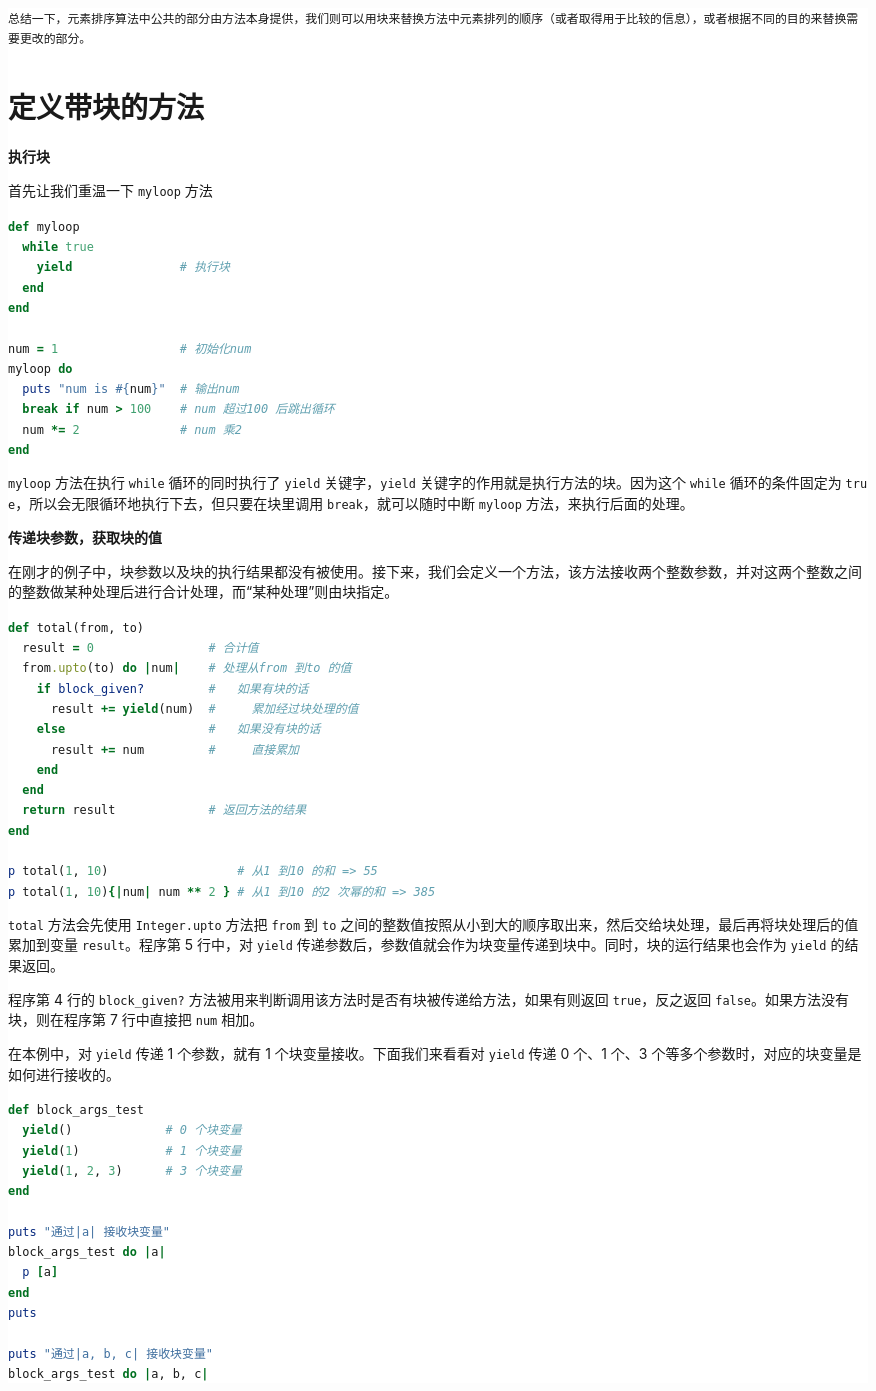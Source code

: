    总结一下，元素排序算法中公共的部分由方法本身提供，我们则可以用块来替换方法中元素排列的顺序（或者取得用于比较的信息），或者根据不同的目的来替换需要更改的部分。

# 定义带块的方法

**执行块**

首先让我们重温一下 `myloop` 方法
```ruby
def myloop
  while true
    yield               # 执行块
  end
end

num = 1                 # 初始化num
myloop do
  puts "num is #{num}"  # 输出num
  break if num > 100    # num 超过100 后跳出循环
  num *= 2              # num 乘2
end
```

`myloop` 方法在执行 `while` 循环的同时执行了 `yield` 关键字，`yield` 关键字的作用就是执行方法的块。因为这个 `while` 循环的条件固定为 `true`，所以会无限循环地执行下去，但只要在块里调用 `break`，就可以随时中断 `myloop` 方法，来执行后面的处理。

**传递块参数，获取块的值**

在刚才的例子中，块参数以及块的执行结果都没有被使用。接下来，我们会定义一个方法，该方法接收两个整数参数，并对这两个整数之间的整数做某种处理后进行合计处理，而“某种处理”则由块指定。
```ruby
def total(from, to)
  result = 0                # 合计值
  from.upto(to) do |num|    # 处理从from 到to 的值
    if block_given?         #   如果有块的话
      result += yield(num)  #     累加经过块处理的值
    else                    #   如果没有块的话
      result += num         #     直接累加
    end
  end
  return result             # 返回方法的结果
end

p total(1, 10)                  # 从1 到10 的和 => 55
p total(1, 10){|num| num ** 2 } # 从1 到10 的2 次幂的和 => 385
```

`total` 方法会先使用 `Integer.upto` 方法把 `from` 到 `to` 之间的整数值按照从小到大的顺序取出来，然后交给块处理，最后再将块处理后的值累加到变量 `result`。程序第 5 行中，对 `yield` 传递参数后，参数值就会作为块变量传递到块中。同时，块的运行结果也会作为 `yield` 的结果返回。

程序第 4 行的 `block_given?` 方法被用来判断调用该方法时是否有块被传递给方法，如果有则返回 `true`，反之返回 `false`。如果方法没有块，则在程序第 7 行中直接把 `num` 相加。

在本例中，对 `yield` 传递 1 个参数，就有 1 个块变量接收。下面我们来看看对 `yield` 传递 0 个、1 个、3 个等多个参数时，对应的块变量是如何进行接收的。
```ruby
def block_args_test
  yield()             # 0 个块变量
  yield(1)            # 1 个块变量
  yield(1, 2, 3)      # 3 个块变量
end

puts "通过|a| 接收块变量"
block_args_test do |a|
  p [a]
end
puts

puts "通过|a, b, c| 接收块变量"
block_args_test do |a, b, c|
```